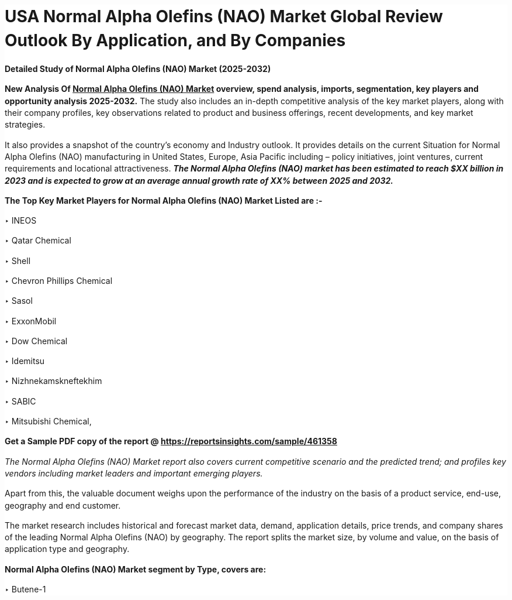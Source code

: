 # USA Normal Alpha Olefins (NAO) Market Global Review Outlook By Application, and By Companies

<strong>Detailed Study of Normal Alpha Olefins (NAO) Market (2025-2032)</strong>

<strong>New Analysis Of <a href=https://www.reportsinsights.com/sample/461358>Normal Alpha Olefins (NAO) Market</a> overview, spend analysis, imports, segmentation, key players and opportunity analysis 2025-2032.</strong> The study also includes an in-depth competitive analysis of the key market players, along with their company profiles, key observations related to product and business offerings, recent developments, and key market strategies.

It also provides a snapshot of the country’s economy and Industry outlook. It provides details on the current Situation for Normal Alpha Olefins (NAO) manufacturing in United States, Europe, Asia Pacific including – policy initiatives, joint ventures, current requirements and locational attractiveness. <strong><em>The Normal Alpha Olefins (NAO) market has been estimated to reach $XX billion in 2023 and is expected to grow at an average annual growth rate of XX% between 2025 and 2032.</em></strong>

<strong>The Top Key Market Players for Normal Alpha Olefins (NAO) Market Listed are :-</strong> 

‣ INEOS

‣ Qatar Chemical

‣ Shell

‣ Chevron Phillips Chemical

‣ Sasol

‣ ExxonMobil

‣ Dow Chemical

‣ Idemitsu

‣ Nizhnekamskneftekhim

‣ SABIC

‣ Mitsubishi Chemical,

<strong>Get a Sample PDF copy of the report @ <a href=https://reportsinsights.com/sample/461358>https://reportsinsights.com/sample/461358</a></strong>

<em>The Normal Alpha Olefins (NAO) Market report also covers current competitive scenario and the predicted trend; and profiles key vendors including market leaders and important emerging players.</em>

Apart from this, the valuable document weighs upon the performance of the industry on the basis of a product service, end-use, geography and end customer.

The market research includes historical and forecast market data, demand, application details, price trends, and company shares of the leading Normal Alpha Olefins (NAO) by geography. The report splits the market size, by volume and value, on the basis of application type and geography.

<strong>Normal Alpha Olefins (NAO) Market segment by Type, covers are:</strong>

‣ Butene-1
